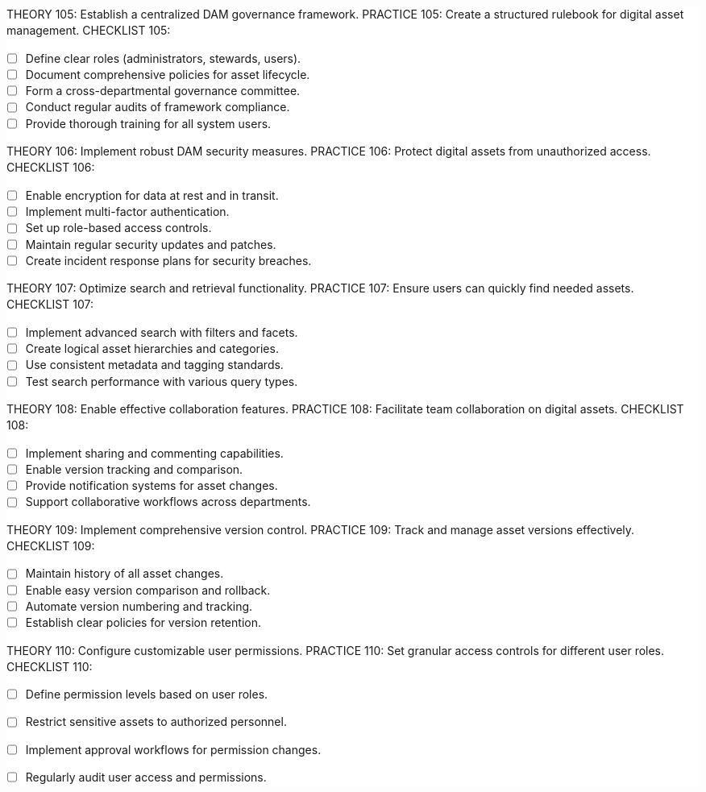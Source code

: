 THEORY 105: Establish a centralized DAM governance framework.
PRACTICE 105: Create a structured rulebook for digital asset management.
CHECKLIST 105:

- [ ] Define clear roles (administrators, stewards, users).
- [ ] Document comprehensive policies for asset lifecycle.
- [ ] Form a cross-departmental governance committee.
- [ ] Conduct regular audits of framework compliance.
- [ ] Provide thorough training for all system users.

THEORY 106: Implement robust DAM security measures.
PRACTICE 106: Protect digital assets from unauthorized access.
CHECKLIST 106:

- [ ] Enable encryption for data at rest and in transit.
- [ ] Implement multi-factor authentication.
- [ ] Set up role-based access controls.
- [ ] Maintain regular security updates and patches.
- [ ] Create incident response plans for security breaches.

THEORY 107: Optimize search and retrieval functionality.
PRACTICE 107: Ensure users can quickly find needed assets.
CHECKLIST 107:

- [ ] Implement advanced search with filters and facets.
- [ ] Create logical asset hierarchies and categories.
- [ ] Use consistent metadata and tagging standards.
- [ ] Test search performance with various query types.

THEORY 108: Enable effective collaboration features.
PRACTICE 108: Facilitate team collaboration on digital assets.
CHECKLIST 108:

- [ ] Implement sharing and commenting capabilities.
- [ ] Enable version tracking and comparison.
- [ ] Provide notification systems for asset changes.
- [ ] Support collaborative workflows across departments.

THEORY 109: Implement comprehensive version control.
PRACTICE 109: Track and manage asset versions effectively.
CHECKLIST 109:

- [ ] Maintain history of all asset changes.
- [ ] Enable easy version comparison and rollback.
- [ ] Automate version numbering and tracking.
- [ ] Establish clear policies for version retention.

THEORY 110: Configure customizable user permissions.
PRACTICE 110: Set granular access controls for different user roles.
CHECKLIST 110:

- [ ] Define permission levels based on user roles.
- [ ] Restrict sensitive assets to authorized personnel.
- [ ] Implement approval workflows for permission changes.
- [ ] Regularly audit user access and permissions.


[^1]: https://imagebankx.com/2025/01/08/2025s-key-trends-in-digital-asset-management-dam/
[^2]: https://www.frontify.com/en/guide/digital-asset-management
[^3]: https://openasset.com/blog/digital-asset-management-best-practices/
[^4]: https://www.resourcespace.com/blog/arts-heritage-best-practices
[^5]: https://www.imageshop.org/blog/5-digital-asset-management-trender-i-2025/
[^6]: https://www.recify.app/blog/digital-asset-management-tips/
[^7]: https://www.demoup-cliplister.com/en/blog/best-digital-asset-management-software/
[^8]: https://www.bynder.com/en/e-books/digital-asset-management-definitive-guide/
[^9]: https://cloudinary.com/guides/digital-asset-management/enterprise-digital-asset-management
[^10]: https://www.wedia-group.com:2083/blog/best-practices-in-digital-asset-management